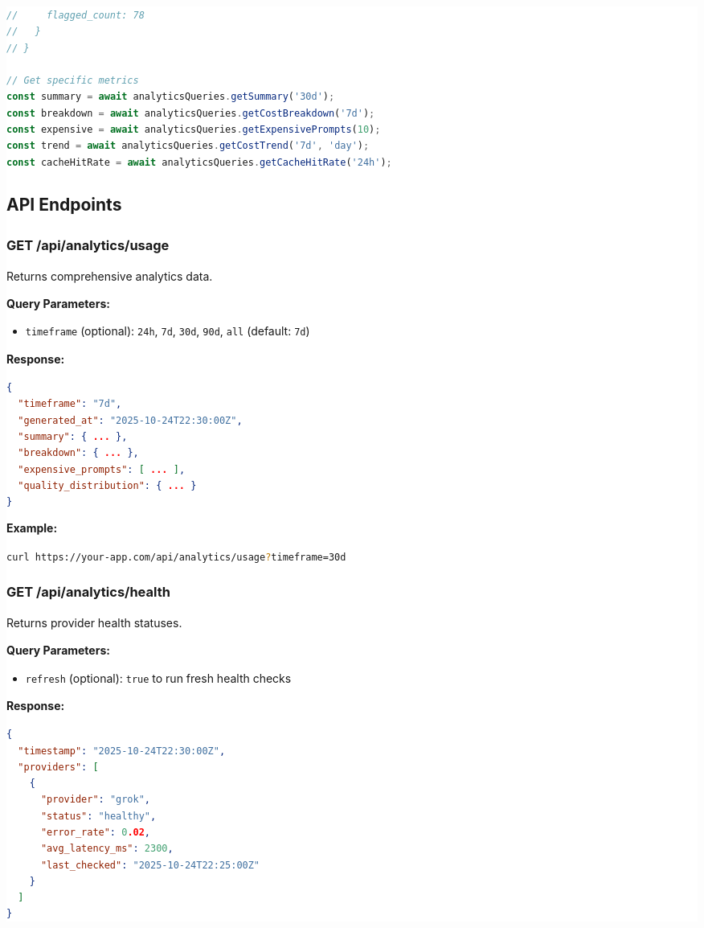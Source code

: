 ```typescript
//     flagged_count: 78
//   }
// }

// Get specific metrics
const summary = await analyticsQueries.getSummary('30d');
const breakdown = await analyticsQueries.getCostBreakdown('7d');
const expensive = await analyticsQueries.getExpensivePrompts(10);
const trend = await analyticsQueries.getCostTrend('7d', 'day');
const cacheHitRate = await analyticsQueries.getCacheHitRate('24h');
```

## API Endpoints

### GET /api/analytics/usage

Returns comprehensive analytics data.

**Query Parameters:**
- `timeframe` (optional): `24h`, `7d`, `30d`, `90d`, `all` (default: `7d`)

**Response:**
```json
{
  "timeframe": "7d",
  "generated_at": "2025-10-24T22:30:00Z",
  "summary": { ... },
  "breakdown": { ... },
  "expensive_prompts": [ ... ],
  "quality_distribution": { ... }
}
```

**Example:**
```bash
curl https://your-app.com/api/analytics/usage?timeframe=30d
```

### GET /api/analytics/health

Returns provider health statuses.

**Query Parameters:**
- `refresh` (optional): `true` to run fresh health checks

**Response:**
```json
{
  "timestamp": "2025-10-24T22:30:00Z",
  "providers": [
    {
      "provider": "grok",
      "status": "healthy",
      "error_rate": 0.02,
      "avg_latency_ms": 2300,
      "last_checked": "2025-10-24T22:25:00Z"
    }
  ]
}
```
